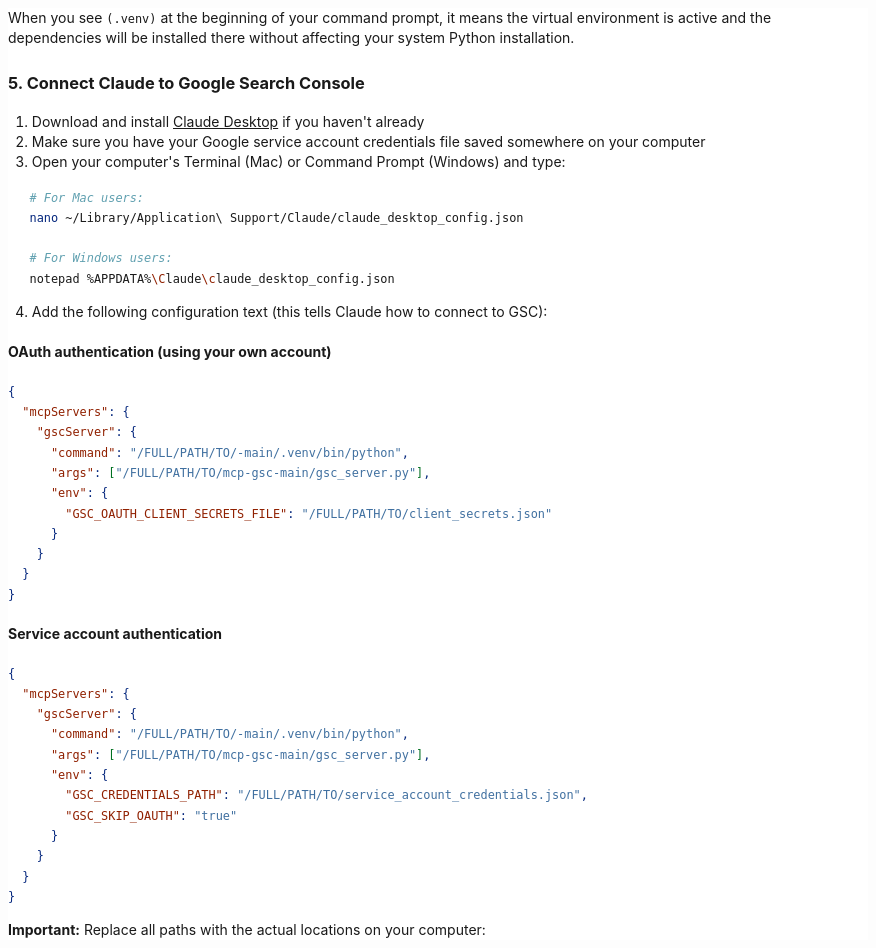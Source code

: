 When you see `(.venv)` at the beginning of your command prompt, it means the virtual environment is active and the dependencies will be installed there without affecting your system Python installation.

### 5. Connect Claude to Google Search Console

1. Download and install [Claude Desktop](https://claude.ai/download) if you haven't already
2. Make sure you have your Google service account credentials file saved somewhere on your computer
3. Open your computer's Terminal (Mac) or Command Prompt (Windows) and type:

```bash
   # For Mac users:
   nano ~/Library/Application\ Support/Claude/claude_desktop_config.json
   
   # For Windows users:
   notepad %APPDATA%\Claude\claude_desktop_config.json
   ```

4. Add the following configuration text (this tells Claude how to connect to GSC):

#### OAuth authentication (using your own account)

   ```json
   {
     "mcpServers": {
       "gscServer": {
         "command": "/FULL/PATH/TO/-main/.venv/bin/python",
         "args": ["/FULL/PATH/TO/mcp-gsc-main/gsc_server.py"],
         "env": {
           "GSC_OAUTH_CLIENT_SECRETS_FILE": "/FULL/PATH/TO/client_secrets.json"
         }
       }
     }
   }
   ```

#### Service account authentication

   ```json
   {
     "mcpServers": {
       "gscServer": {
         "command": "/FULL/PATH/TO/-main/.venv/bin/python",
         "args": ["/FULL/PATH/TO/mcp-gsc-main/gsc_server.py"],
         "env": {
           "GSC_CREDENTIALS_PATH": "/FULL/PATH/TO/service_account_credentials.json",
           "GSC_SKIP_OAUTH": "true"
         }
       }
     }
   }
   ```

   **Important:** Replace all paths with the actual locations on your computer:
   
